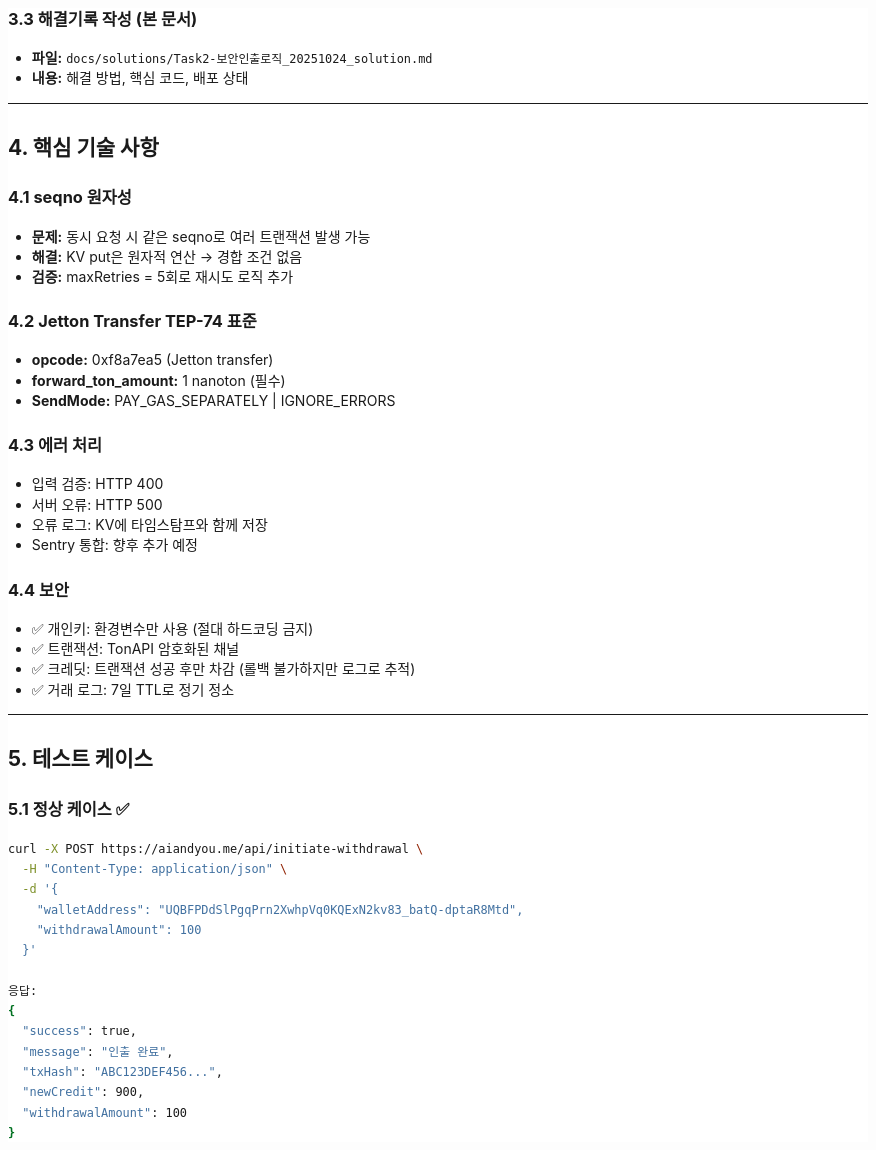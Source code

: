 ### 3.3 해결기록 작성 (본 문서)
- **파일:** `docs/solutions/Task2-보안인출로직_20251024_solution.md`
- **내용:** 해결 방법, 핵심 코드, 배포 상태

---

## 4. 핵심 기술 사항

### 4.1 seqno 원자성
- **문제:** 동시 요청 시 같은 seqno로 여러 트랜잭션 발생 가능
- **해결:** KV put은 원자적 연산 → 경합 조건 없음
- **검증:** maxRetries = 5회로 재시도 로직 추가

### 4.2 Jetton Transfer TEP-74 표준
- **opcode:** 0xf8a7ea5 (Jetton transfer)
- **forward_ton_amount:** 1 nanoton (필수)
- **SendMode:** PAY_GAS_SEPARATELY | IGNORE_ERRORS

### 4.3 에러 처리
- 입력 검증: HTTP 400
- 서버 오류: HTTP 500
- 오류 로그: KV에 타임스탐프와 함께 저장
- Sentry 통합: 향후 추가 예정

### 4.4 보안
- ✅ 개인키: 환경변수만 사용 (절대 하드코딩 금지)
- ✅ 트랜잭션: TonAPI 암호화된 채널
- ✅ 크레딧: 트랜잭션 성공 후만 차감 (롤백 불가하지만 로그로 추적)
- ✅ 거래 로그: 7일 TTL로 정기 정소

---

## 5. 테스트 케이스

### 5.1 정상 케이스 ✅
```bash
curl -X POST https://aiandyou.me/api/initiate-withdrawal \
  -H "Content-Type: application/json" \
  -d '{
    "walletAddress": "UQBFPDdSlPgqPrn2XwhpVq0KQExN2kv83_batQ-dptaR8Mtd",
    "withdrawalAmount": 100
  }'

응답:
{
  "success": true,
  "message": "인출 완료",
  "txHash": "ABC123DEF456...",
  "newCredit": 900,
  "withdrawalAmount": 100
}
```
